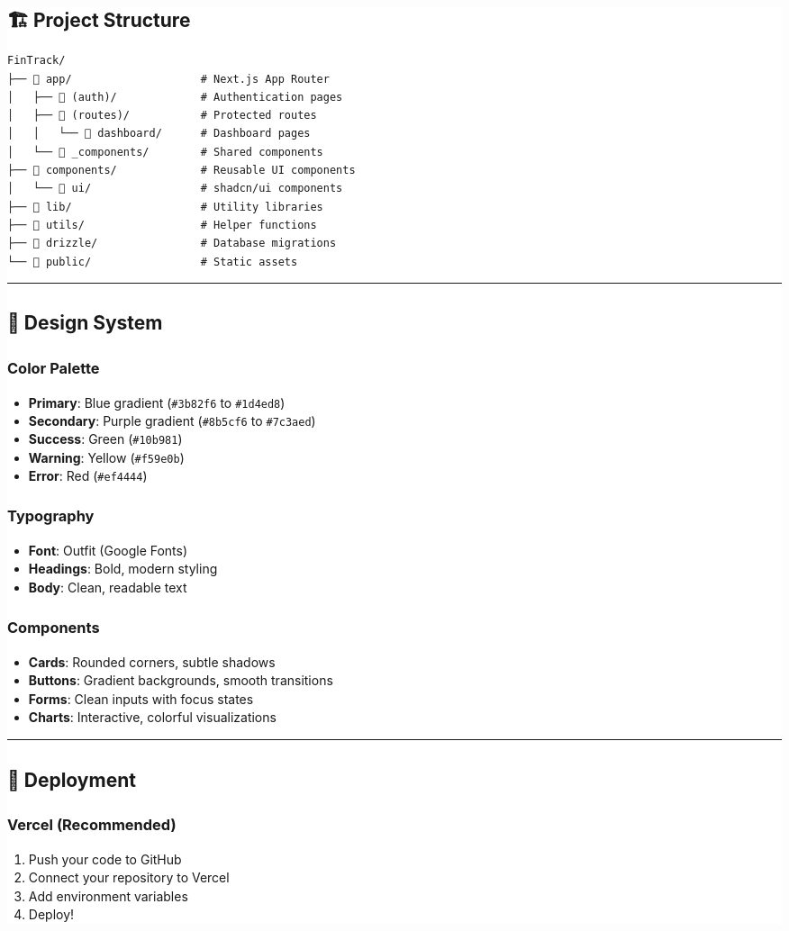 
## 🏗️ Project Structure

```
FinTrack/
├── 📁 app/                    # Next.js App Router
│   ├── 📁 (auth)/             # Authentication pages
│   ├── 📁 (routes)/           # Protected routes
│   │   └── 📁 dashboard/      # Dashboard pages
│   └── 📁 _components/        # Shared components
├── 📁 components/             # Reusable UI components
│   └── 📁 ui/                 # shadcn/ui components
├── 📁 lib/                    # Utility libraries
├── 📁 utils/                  # Helper functions
├── 📁 drizzle/                # Database migrations
└── 📁 public/                 # Static assets
```

---

## 🎨 Design System

### Color Palette
- **Primary**: Blue gradient (`#3b82f6` to `#1d4ed8`)
- **Secondary**: Purple gradient (`#8b5cf6` to `#7c3aed`)
- **Success**: Green (`#10b981`)
- **Warning**: Yellow (`#f59e0b`)
- **Error**: Red (`#ef4444`)

### Typography
- **Font**: Outfit (Google Fonts)
- **Headings**: Bold, modern styling
- **Body**: Clean, readable text

### Components
- **Cards**: Rounded corners, subtle shadows
- **Buttons**: Gradient backgrounds, smooth transitions
- **Forms**: Clean inputs with focus states
- **Charts**: Interactive, colorful visualizations

---

## 🚀 Deployment

### Vercel (Recommended)
1. Push your code to GitHub
2. Connect your repository to Vercel
3. Add environment variables
4. Deploy!
